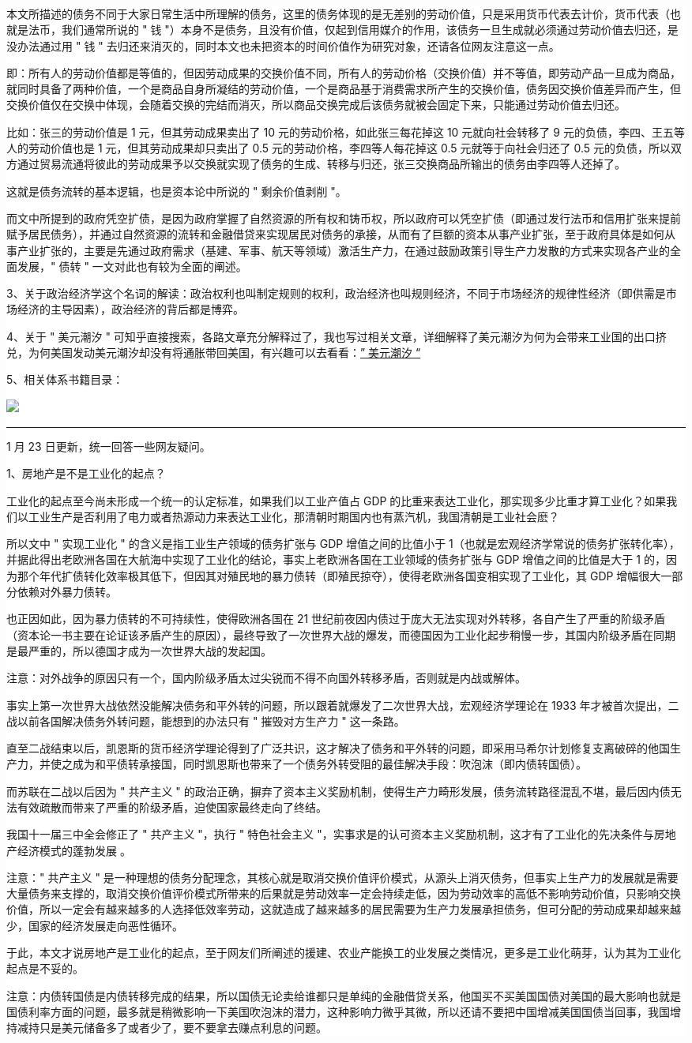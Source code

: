 本文所描述的债务不同于大家日常生活中所理解的债务，这里的债务体现的是无差别的劳动价值，只是采用货币代表去计价，货币代表（也就是法币，我们通常所说的 " 钱 "）本身不是债务，且没有价值，仅起到信用媒介的作用，该债务一旦生成就必须通过劳动价值去归还，是没办法通过用 " 钱 " 去归还来消灭的，同时本文也未把资本的时间价值作为研究对象，还请各位网友注意这一点。

即：所有人的劳动价值都是等值的，但因劳动成果的交换价值不同，所有人的劳动价格（交换价值）并不等值，即劳动产品一旦成为商品，就同时具备了两种价值，一个是商品自身所凝结的劳动价值，一个是商品基于消费需求所产生的交换价值，债务因交换价值差异而产生，但交换价值仅在交换中体现，会随着交换的完结而消灭，所以商品交换完成后该债务就被会固定下来，只能通过劳动价值去归还。

比如：张三的劳动价值是 1 元，但其劳动成果卖出了 10 元的劳动价格，如此张三每花掉这 10 元就向社会转移了 9 元的负债，李四、王五等人的劳动价值也是 1 元，但其劳动成果却只卖出了 0.5 元的劳动价格，李四等人每花掉这 0.5 元就等于向社会归还了 0.5 元的负债，所以双方通过贸易流通将彼此的劳动成果予以交换就实现了债务的生成、转移与归还，张三交换商品所输出的债务由李四等人还掉了。

这就是债务流转的基本逻辑，也是资本论中所说的 " 剩余价值剥削 "。

而文中所提到的政府凭空扩债，是因为政府掌握了自然资源的所有权和铸币权，所以政府可以凭空扩债（即通过发行法币和信用扩张来提前赋予居民债务），并通过自然资源的流转和金融借贷来实现居民对债务的承接，从而有了巨额的资本从事产业扩张，至于政府具体是如何从事产业扩张的，主要是先通过政府需求（基建、军事、航天等领域）激活生产力，在通过鼓励政策引导生产力发散的方式来实现各产业的全面发展，" 债转 " 一文对此也有较为全面的阐述。

3、关于政治经济学这个名词的解读：政治权利也叫制定规则的权利，政治经济也叫规则经济，不同于市场经济的规律性经济（即供需是市场经济的主导因素），政治经济的背后都是博弈。

4、关于 " 美元潮汐 " 可知乎直接搜索，各路文章充分解释过了，我也写过相关文章，详细解释了美元潮汐为何为会带来工业国的出口挤兑，为何美国发动美元潮汐却没有将通胀带回美国，有兴趣可以去看看：[” 美元潮汐 “](https://www.zhihu.com/question/593512547/answer/2967022353)

5、相关体系书籍目录：

![](https://picx.zhimg.com/v2-b368eb391ea06eebce146cebb6d1a937_r.jpg?source=2c26e567)

* * *

1 月 23 日更新，统一回答一些网友疑问。

1、房地产是不是工业化的起点？

工业化的起点至今尚未形成一个统一的认定标准，如果我们以工业产值占 GDP 的比重来表达工业化，那实现多少比重才算工业化？如果我们以工业生产是否利用了电力或者热源动力来表达工业化，那清朝时期国内也有蒸汽机，我国清朝是工业社会麽？

所以文中 " 实现工业化 " 的含义是指工业生产领域的债务扩张与 GDP 增值之间的比值小于 1（也就是宏观经济学常说的债务扩张转化率），并据此得出老欧洲各国在大航海中实现了工业化的结论，事实上老欧洲各国在工业领域的债务扩张与 GDP 增值之间的比值是大于 1 的，因为那个年代扩债转化效率极其低下，但因其对殖民地的暴力债转（即殖民掠夺），使得老欧洲各国变相实现了工业化，其 GDP 增幅很大一部分依赖对外暴力债转。

也正因如此，因为暴力债转的不可持续性，使得欧洲各国在 21 世纪前夜因内债过于庞大无法实现对外转移，各自产生了严重的阶级矛盾（资本论一书主要在论证该矛盾产生的原因），最终导致了一次世界大战的爆发，而德国因为工业化起步稍慢一步，其国内阶级矛盾在同期是最严重的，所以德国才成为一次世界大战的发起国。

注意：对外战争的原因只有一个，国内阶级矛盾太过尖锐而不得不向国外转移矛盾，否则就是内战或解体。

事实上第一次世界大战依然没能解决债务和平外转的问题，所以跟着就爆发了二次世界大战，宏观经济学理论在 1933 年才被首次提出，二战以前各国解决债务外转问题，能想到的办法只有 " 摧毁对方生产力 " 这一条路。

直至二战结束以后，凯恩斯的货币经济学理论得到了广泛共识，这才解决了债务和平外转的问题，即采用马希尔计划修复支离破碎的他国生产力，并使之成为和平债转承接国，同时凯恩斯也带来了一个债务外转受阻的最佳解决手段：吹泡沫（即内债转国债）。

而苏联在二战以后因为 " 共产主义 " 的政治正确，摒弃了资本主义奖励机制，使得生产力畸形发展，债务流转路径混乱不堪，最后因内债无法有效疏散而带来了严重的阶级矛盾，迫使国家最终走向了终结。

我国十一届三中全会修正了 " 共产主义 "，执行 " 特色社会主义 "，实事求是的认可资本主义奖励机制，这才有了工业化的先决条件与房地产经济模式的蓬勃发展 。

注意：" 共产主义 " 是一种理想的债务分配理念，其核心就是取消交换价值评价模式，从源头上消灭债务，但事实上生产力的发展就是需要大量债务来支撑的，取消交换价值评价模式所带来的后果就是劳动效率一定会持续走低，因为劳动效率的高低不影响劳动价值，只影响交换价值，所以一定会有越来越多的人选择低效率劳动，这就造成了越来越多的居民需要为生产力发展承担债务，但可分配的劳动成果却越来越少，国家的经济发展走向恶性循环。

于此，本文才说房地产是工业化的起点，至于网友们所阐述的援建、农业产能换工的业发展之类情况，更多是工业化萌芽，认为其为工业化起点是不妥的。

注意：内债转国债是内债转移完成的结果，所以国债无论卖给谁都只是单纯的金融借贷关系，他国买不买美国国债对美国的最大影响也就是国债利率方面的问题，最多就是稍微影响一下美国吹泡沫的潜力，这种影响力微乎其微，所以还请不要把中国增减美国国债当回事，我国增持减持只是美元储备多了或者少了，要不要拿去赚点利息的问题。
